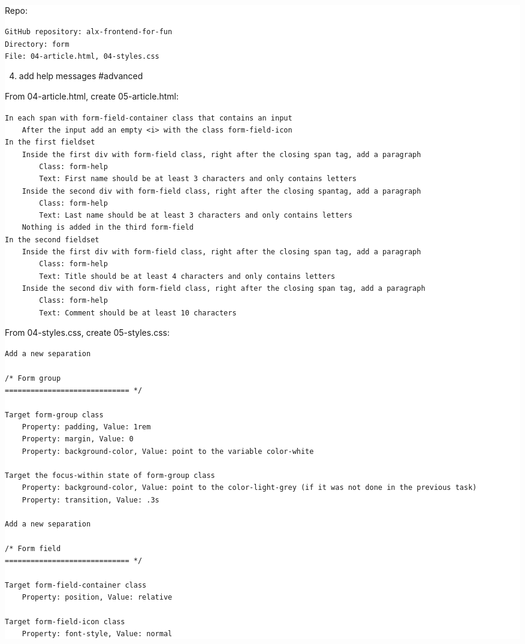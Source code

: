 Repo:

    GitHub repository: alx-frontend-for-fun
    Directory: form
    File: 04-article.html, 04-styles.css

4. add help messages
#advanced

From 04-article.html, create 05-article.html:

    In each span with form-field-container class that contains an input
        After the input add an empty <i> with the class form-field-icon
    In the first fieldset
        Inside the first div with form-field class, right after the closing span tag, add a paragraph
            Class: form-help
            Text: First name should be at least 3 characters and only contains letters
        Inside the second div with form-field class, right after the closing spantag, add a paragraph
            Class: form-help
            Text: Last name should be at least 3 characters and only contains letters
        Nothing is added in the third form-field
    In the second fieldset
        Inside the first div with form-field class, right after the closing span tag, add a paragraph
            Class: form-help
            Text: Title should be at least 4 characters and only contains letters
        Inside the second div with form-field class, right after the closing span tag, add a paragraph
            Class: form-help
            Text: Comment should be at least 10 characters

From 04-styles.css, create 05-styles.css:

    Add a new separation

    /* Form group
    ============================= */

    Target form-group class
        Property: padding, Value: 1rem
        Property: margin, Value: 0
        Property: background-color, Value: point to the variable color-white

    Target the focus-within state of form-group class
        Property: background-color, Value: point to the color-light-grey (if it was not done in the previous task)
        Property: transition, Value: .3s

    Add a new separation

    /* Form field
    ============================= */

    Target form-field-container class
        Property: position, Value: relative

    Target form-field-icon class
        Property: font-style, Value: normal

